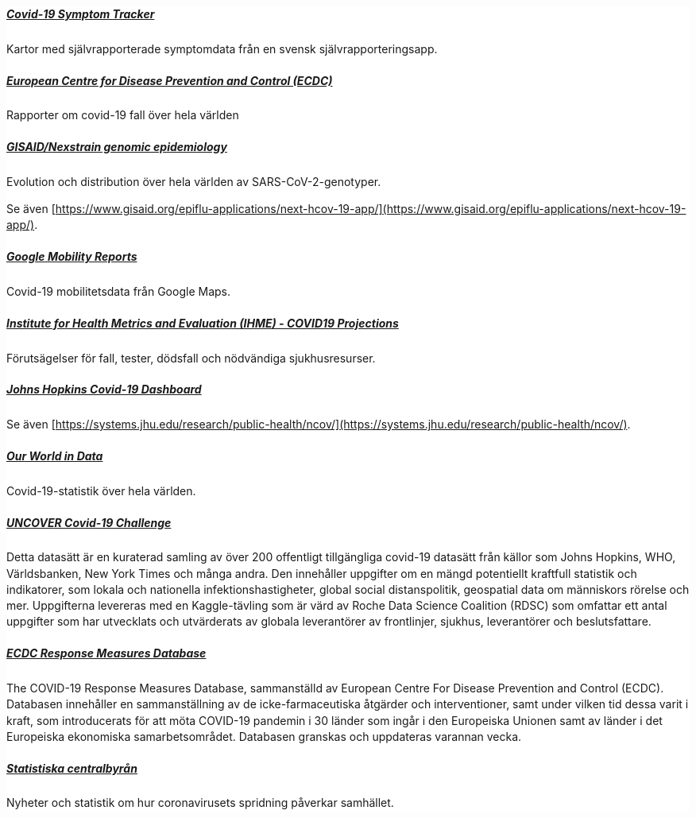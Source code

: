 ##### [Covid-19 Symptom Tracker](https://www.covid19app.lu.se/)
Kartor med självrapporterade symptomdata från en svensk självrapporteringsapp.

##### [European Centre for Disease Prevention and Control (ECDC)](https://www.ecdc.europa.eu/en/covid-19-pandemic)
Rapporter om covid-19 fall över hela världen

##### [GISAID/Nexstrain genomic epidemiology](https://nextstrain.org/ncov)
Evolution och distribution över hela världen av SARS-CoV-2-genotyper.

Se även [https://www.gisaid.org/epiflu-applications/next-hcov-19-app/](https://www.gisaid.org/epiflu-applications/next-hcov-19-app/).

##### [Google Mobility Reports](https://www.google.com/covid19/mobility/)
Covid-19 mobilitetsdata från Google Maps.

##### [Institute for Health Metrics and Evaluation (IHME) - COVID19 Projections](https://covid19.healthdata.org/)
Förutsägelser för fall, tester, dödsfall och nödvändiga sjukhusresurser.

##### [Johns Hopkins Covid-19 Dashboard](https://www.arcgis.com/apps/opsdashboard/index.html#/bda7594740fd40299423467b48e9ecf6)
Se även [https://systems.jhu.edu/research/public-health/ncov/](https://systems.jhu.edu/research/public-health/ncov/).

##### [Our World in Data](https://ourworldindata.org/coronavirus)
Covid-19-statistik över hela världen.

##### [UNCOVER Covid-19 Challenge](https://www.kaggle.com/roche-data-science-coalition/uncover)
Detta datasätt är en kuraterad samling av över 200 offentligt tillgängliga covid-19 datasätt från källor som Johns Hopkins, WHO, Världsbanken, New York Times och många andra.
Den innehåller uppgifter om en mängd potentiellt kraftfull statistik och indikatorer, som lokala och nationella infektionshastigheter, global social distanspolitik, geospatial data om människors rörelse och mer.
Uppgifterna levereras med en Kaggle-tävling som är värd av Roche Data Science Coalition (RDSC) som omfattar ett antal uppgifter som har utvecklats och utvärderats av globala leverantörer av frontlinjer, sjukhus, leverantörer och beslutsfattare.

##### [ECDC Response Measures Database](https://covid-statistics.jrc.ec.europa.eu/RMeasures)
The COVID-19 Response Measures Database, sammanställd av European Centre For Disease Prevention and Control (ECDC). Databasen innehåller en sammanställning av de icke-farmaceutiska åtgärder och interventioner, samt under vilken tid dessa varit i kraft, som introducerats för att möta COVID-19 pandemin i 30 länder som ingår i den Europeiska Unionen samt av länder i det Europeiska ekonomiska samarbetsområdet. Databasen granskas och uppdateras varannan vecka.

##### [Statistiska centralbyrån](https://www.scb.se/hitta-statistik/corona/corona-i-statistiken/)
Nyheter och statistik om hur coronavirusets spridning påverkar samhället.
